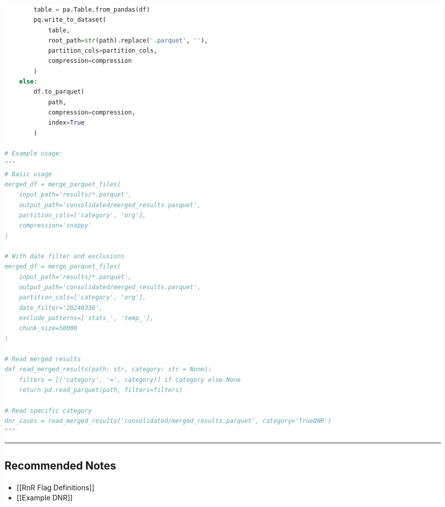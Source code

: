 ```python
        table = pa.Table.from_pandas(df)
        pq.write_to_dataset(
            table,
            root_path=str(path).replace('.parquet', ''),
            partition_cols=partition_cols,
            compression=compression
        )
    else:
        df.to_parquet(
            path,
            compression=compression,
            index=True
        )

# Example usage:
"""
# Basic usage
merged_df = merge_parquet_files(
    input_path='results/*.parquet',
    output_path='consolidated/merged_results.parquet',
    partition_cols=['category', 'org'],
    compression='snappy'
)

# With date filter and exclusions
merged_df = merge_parquet_files(
    input_path='results/*.parquet',
    output_path='consolidated/merged_results.parquet',
    partition_cols=['category', 'org'],
    date_filter='20240330',
    exclude_patterns=['stats_', 'temp_'],
    chunk_size=50000
)

# Read merged results
def read_merged_results(path: str, category: str = None):
    filters = [('category', '=', category)] if category else None
    return pd.read_parquet(path, filters=filters)

# Read specific category
dnr_cases = read_merged_results('consolidated/merged_results.parquet', category='TrueDNR')
"""

```





-----------
##  Recommended Notes

- [[RnR Flag Definitions]]
- [[Example DNR]]